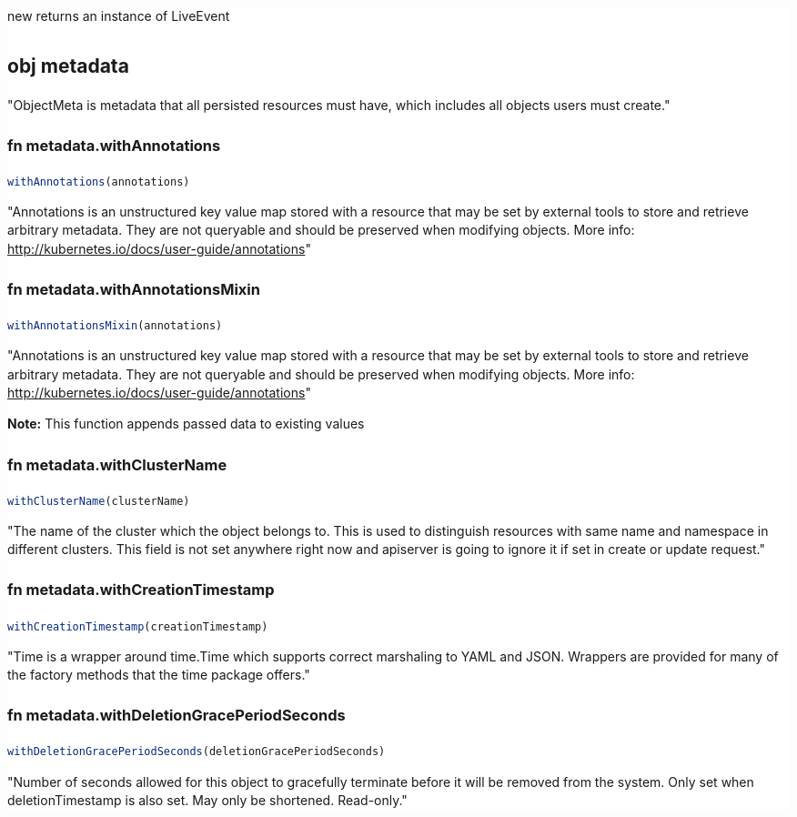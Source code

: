 new returns an instance of LiveEvent

## obj metadata

"ObjectMeta is metadata that all persisted resources must have, which includes all objects users must create."

### fn metadata.withAnnotations

```ts
withAnnotations(annotations)
```

"Annotations is an unstructured key value map stored with a resource that may be set by external tools to store and retrieve arbitrary metadata. They are not queryable and should be preserved when modifying objects. More info: http://kubernetes.io/docs/user-guide/annotations"

### fn metadata.withAnnotationsMixin

```ts
withAnnotationsMixin(annotations)
```

"Annotations is an unstructured key value map stored with a resource that may be set by external tools to store and retrieve arbitrary metadata. They are not queryable and should be preserved when modifying objects. More info: http://kubernetes.io/docs/user-guide/annotations"

**Note:** This function appends passed data to existing values

### fn metadata.withClusterName

```ts
withClusterName(clusterName)
```

"The name of the cluster which the object belongs to. This is used to distinguish resources with same name and namespace in different clusters. This field is not set anywhere right now and apiserver is going to ignore it if set in create or update request."

### fn metadata.withCreationTimestamp

```ts
withCreationTimestamp(creationTimestamp)
```

"Time is a wrapper around time.Time which supports correct marshaling to YAML and JSON.  Wrappers are provided for many of the factory methods that the time package offers."

### fn metadata.withDeletionGracePeriodSeconds

```ts
withDeletionGracePeriodSeconds(deletionGracePeriodSeconds)
```

"Number of seconds allowed for this object to gracefully terminate before it will be removed from the system. Only set when deletionTimestamp is also set. May only be shortened. Read-only."
